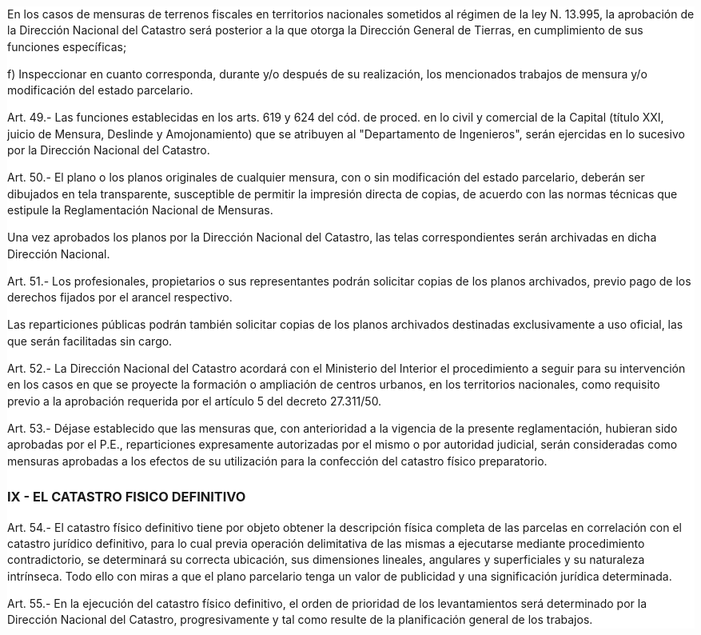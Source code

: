 En  los  casos de mensuras  de  terrenos  fiscales  en  territorios nacionales  sometidos al régimen de la ley N. 13.995, la aprobación de la Dirección  Nacional  del  Catastro  será  posterior  a la que otorga  la  Dirección  General  de  Tierras, en cumplimiento de sus funciones específicas;

f) Inspeccionar en cuanto corresponda,  durante  y/o  después de su realización,  los  mencionados trabajos de mensura y/o modificación del estado parcelario.

<a id="49"></a>
Art. 49.- Las funciones establecidas en los arts. 619 y 624 del cód.  de proced. en lo civil y comercial de la Capital (título XXI, juicio  de  Mensura,  Deslinde y Amojonamiento) que se atribuyen al "Departamento de Ingenieros",  serán  ejercidas  en lo sucesivo por la Dirección Nacional del Catastro.

<a id="50"></a>
Art.  50.-  El  plano  o  los  planos  originales de cualquier mensura, con o sin modificación del estado parcelario,  deberán ser dibujados    en  tela  transparente,  susceptible  de  permitir  la impresión directa  de  copias,  de  acuerdo con las normas técnicas que  estipule  la  Reglamentación  Nacional    de   Mensuras.

Una  vez  aprobados  los  planos  por  la  Dirección  Nacional  del Catastro,  las  telas  correspondientes  serán archivadas en  dicha Dirección Nacional.

<a id="51"></a>
Art. 51.- Los profesionales, propietarios o sus representantes podrán  solicitar  copias  de los planos archivados, previo pago de los derechos fijados por el arancel respectivo.

Las reparticiones públicas podrán  también  solicitar copias de los planos archivados destinadas exclusivamente a  uso oficial, las que serán facilitadas sin cargo.

<a id="52"></a>
Art.  52.-  La Dirección Nacional del Catastro acordará con el Ministerio  del  Interior    el  procedimiento  a  seguir  para  su intervención  en  los  casos en que  se  proyecte  la  formación  o ampliación de centros urbanos,  en los territorios nacionales, como requisito previo a la aprobación  requerida  por  el artículo 5 del decreto 27.311/50.

<a id="53"></a>
Art.  53.-  Déjase  establecido  que  las  mensuras  que,  con anterioridad  a la vigencia de la presente reglamentación, hubieran sido aprobadas  por el P.E., reparticiones expresamente autorizadas por el mismo o por  autoridad  judicial,  serán  consideradas  como mensuras  aprobadas  a  los  efectos  de  su  utilización  para  la confección del catastro físico preparatorio.

### IX - EL CATASTRO FISICO DEFINITIVO

<a id="54"></a>
Art.  54.-  El  catastro  físico  definitivo  tiene por objeto obtener  la  descripción  física  completa  de  las  parcelas    en correlación  con  el  catastro  jurídico  definitivo,  para lo cual previa  operación delimitativa de las mismas a ejecutarse  mediante procedimiento    contradictorio,    se    determinará  su  correcta ubicación, sus dimensiones lineales, angulares  y  superficiales  y su  naturaleza  intrínseca.  Todo  ello  con  miras  a que el plano parcelario  tenga  un  valor  de  publicidad  y  una  significación jurídica determinada.

<a id="55"></a>
Art.  55.-  En la ejecución del catastro físico definitivo, el orden de prioridad  de  los  levantamientos será determinado por la Dirección  Nacional  del  Catastro,   progresivamente  y  tal  como resulte de la planificación general de los trabajos.
